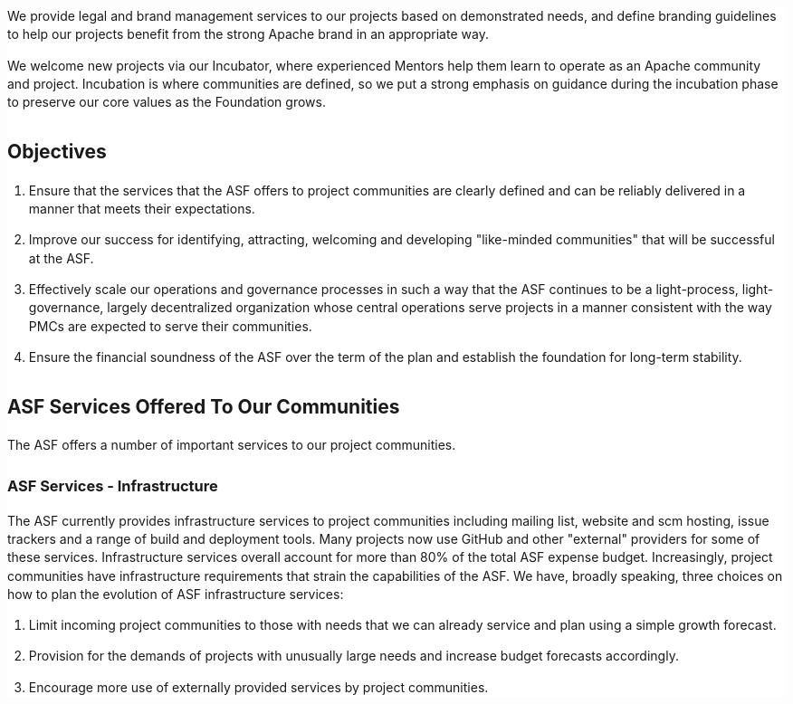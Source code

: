 We provide legal and brand management services to our projects based
on demonstrated needs, and define branding guidelines to help our
projects benefit from the strong Apache brand in an appropriate way.

We welcome new projects via our Incubator, where experienced Mentors
help them learn to operate as an Apache community and project.
Incubation is where communities are defined, so we put a strong
emphasis on guidance during the incubation phase to preserve our core
values as the Foundation grows.

## Objectives

1. Ensure that the services that the ASF offers to project communities
are clearly defined and can be reliably delivered in a manner that
meets their expectations.

2. Improve our success for identifying, attracting, welcoming and
developing "like-minded communities" that will be successful at the
ASF.

3. Effectively scale our operations and governance processes in such a
way that the ASF continues to be a light-process, light-governance,
largely decentralized organization whose central operations serve
projects in a manner consistent with the way PMCs are expected to
serve their communities.

4. Ensure the financial soundness of the ASF over the term of the plan
and establish the foundation for long-term stability.

## ASF Services Offered To Our Communities

The ASF offers a number of important services to our project communities.

### ASF Services - Infrastructure

The ASF currently provides infrastructure services to project
communities including mailing list, website and scm hosting, issue
trackers and a range of build and deployment tools.  Many projects now
use GitHub and other "external" providers for some of these services.
Infrastructure services overall account for more than 80% of the total
ASF expense budget.  Increasingly, project communities have
infrastructure requirements that strain the capabilities of the ASF.
We have, broadly speaking, three choices on how to plan the evolution
of ASF infrastructure services:

1. Limit incoming project communities to those with needs that we can
already service and plan using a simple growth forecast.

2. Provision for the demands of projects with unusually large needs
and increase budget forecasts accordingly.

3. Encourage more use of externally provided services by project
communities.
